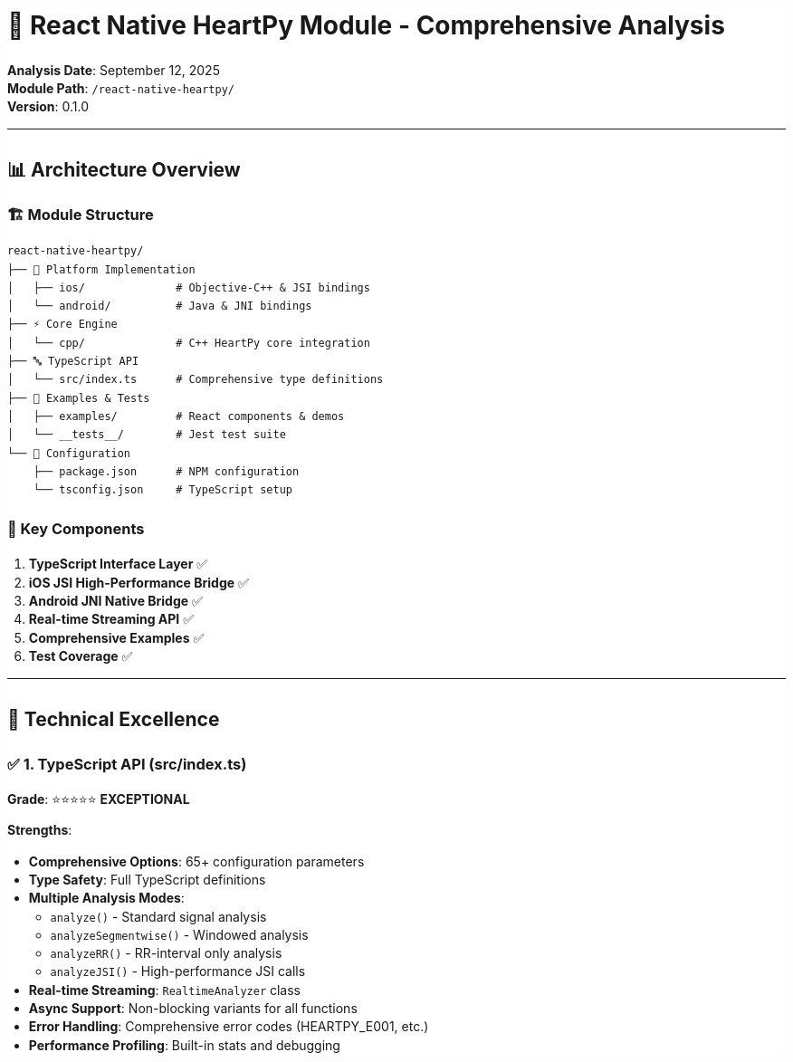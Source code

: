 # 📱 React Native HeartPy Module - Comprehensive Analysis

**Analysis Date**: September 12, 2025  
**Module Path**: `/react-native-heartpy/`  
**Version**: 0.1.0  

---

## 📊 **Architecture Overview**

### **🏗️ Module Structure**
```
react-native-heartpy/
├── 📱 Platform Implementation
│   ├── ios/              # Objective-C++ & JSI bindings
│   └── android/          # Java & JNI bindings
├── ⚡ Core Engine  
│   └── cpp/              # C++ HeartPy core integration
├── 🔤 TypeScript API
│   └── src/index.ts      # Comprehensive type definitions
├── 📝 Examples & Tests
│   ├── examples/         # React components & demos
│   └── __tests__/        # Jest test suite
└── 🔧 Configuration
    ├── package.json      # NPM configuration
    └── tsconfig.json     # TypeScript setup
```

### **🎯 Key Components**
1. **TypeScript Interface Layer** ✅
2. **iOS JSI High-Performance Bridge** ✅
3. **Android JNI Native Bridge** ✅
4. **Real-time Streaming API** ✅
5. **Comprehensive Examples** ✅
6. **Test Coverage** ✅

---

## 🚀 **Technical Excellence**

### **✅ 1. TypeScript API (src/index.ts)**
**Grade**: ⭐⭐⭐⭐⭐ **EXCEPTIONAL**

**Strengths**:
- **Comprehensive Options**: 65+ configuration parameters
- **Type Safety**: Full TypeScript definitions
- **Multiple Analysis Modes**: 
  - `analyze()` - Standard signal analysis
  - `analyzeSegmentwise()` - Windowed analysis
  - `analyzeRR()` - RR-interval only analysis
  - `analyzeJSI()` - High-performance JSI calls
- **Real-time Streaming**: `RealtimeAnalyzer` class
- **Async Support**: Non-blocking variants for all functions
- **Error Handling**: Comprehensive error codes (HEARTPY_E001, etc.)
- **Performance Profiling**: Built-in stats and debugging
